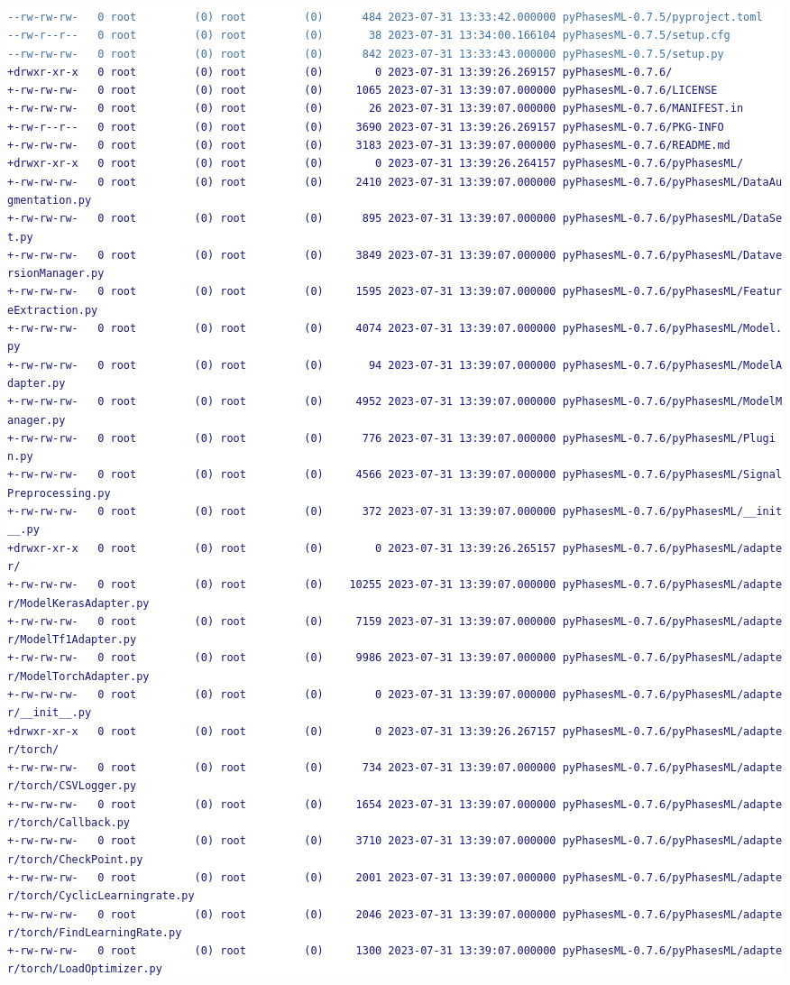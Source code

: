 ```diff
--rw-rw-rw-   0 root         (0) root         (0)      484 2023-07-31 13:33:42.000000 pyPhasesML-0.7.5/pyproject.toml
--rw-r--r--   0 root         (0) root         (0)       38 2023-07-31 13:34:00.166104 pyPhasesML-0.7.5/setup.cfg
--rw-rw-rw-   0 root         (0) root         (0)      842 2023-07-31 13:33:43.000000 pyPhasesML-0.7.5/setup.py
+drwxr-xr-x   0 root         (0) root         (0)        0 2023-07-31 13:39:26.269157 pyPhasesML-0.7.6/
+-rw-rw-rw-   0 root         (0) root         (0)     1065 2023-07-31 13:39:07.000000 pyPhasesML-0.7.6/LICENSE
+-rw-rw-rw-   0 root         (0) root         (0)       26 2023-07-31 13:39:07.000000 pyPhasesML-0.7.6/MANIFEST.in
+-rw-r--r--   0 root         (0) root         (0)     3690 2023-07-31 13:39:26.269157 pyPhasesML-0.7.6/PKG-INFO
+-rw-rw-rw-   0 root         (0) root         (0)     3183 2023-07-31 13:39:07.000000 pyPhasesML-0.7.6/README.md
+drwxr-xr-x   0 root         (0) root         (0)        0 2023-07-31 13:39:26.264157 pyPhasesML-0.7.6/pyPhasesML/
+-rw-rw-rw-   0 root         (0) root         (0)     2410 2023-07-31 13:39:07.000000 pyPhasesML-0.7.6/pyPhasesML/DataAugmentation.py
+-rw-rw-rw-   0 root         (0) root         (0)      895 2023-07-31 13:39:07.000000 pyPhasesML-0.7.6/pyPhasesML/DataSet.py
+-rw-rw-rw-   0 root         (0) root         (0)     3849 2023-07-31 13:39:07.000000 pyPhasesML-0.7.6/pyPhasesML/DataversionManager.py
+-rw-rw-rw-   0 root         (0) root         (0)     1595 2023-07-31 13:39:07.000000 pyPhasesML-0.7.6/pyPhasesML/FeatureExtraction.py
+-rw-rw-rw-   0 root         (0) root         (0)     4074 2023-07-31 13:39:07.000000 pyPhasesML-0.7.6/pyPhasesML/Model.py
+-rw-rw-rw-   0 root         (0) root         (0)       94 2023-07-31 13:39:07.000000 pyPhasesML-0.7.6/pyPhasesML/ModelAdapter.py
+-rw-rw-rw-   0 root         (0) root         (0)     4952 2023-07-31 13:39:07.000000 pyPhasesML-0.7.6/pyPhasesML/ModelManager.py
+-rw-rw-rw-   0 root         (0) root         (0)      776 2023-07-31 13:39:07.000000 pyPhasesML-0.7.6/pyPhasesML/Plugin.py
+-rw-rw-rw-   0 root         (0) root         (0)     4566 2023-07-31 13:39:07.000000 pyPhasesML-0.7.6/pyPhasesML/SignalPreprocessing.py
+-rw-rw-rw-   0 root         (0) root         (0)      372 2023-07-31 13:39:07.000000 pyPhasesML-0.7.6/pyPhasesML/__init__.py
+drwxr-xr-x   0 root         (0) root         (0)        0 2023-07-31 13:39:26.265157 pyPhasesML-0.7.6/pyPhasesML/adapter/
+-rw-rw-rw-   0 root         (0) root         (0)    10255 2023-07-31 13:39:07.000000 pyPhasesML-0.7.6/pyPhasesML/adapter/ModelKerasAdapter.py
+-rw-rw-rw-   0 root         (0) root         (0)     7159 2023-07-31 13:39:07.000000 pyPhasesML-0.7.6/pyPhasesML/adapter/ModelTf1Adapter.py
+-rw-rw-rw-   0 root         (0) root         (0)     9986 2023-07-31 13:39:07.000000 pyPhasesML-0.7.6/pyPhasesML/adapter/ModelTorchAdapter.py
+-rw-rw-rw-   0 root         (0) root         (0)        0 2023-07-31 13:39:07.000000 pyPhasesML-0.7.6/pyPhasesML/adapter/__init__.py
+drwxr-xr-x   0 root         (0) root         (0)        0 2023-07-31 13:39:26.267157 pyPhasesML-0.7.6/pyPhasesML/adapter/torch/
+-rw-rw-rw-   0 root         (0) root         (0)      734 2023-07-31 13:39:07.000000 pyPhasesML-0.7.6/pyPhasesML/adapter/torch/CSVLogger.py
+-rw-rw-rw-   0 root         (0) root         (0)     1654 2023-07-31 13:39:07.000000 pyPhasesML-0.7.6/pyPhasesML/adapter/torch/Callback.py
+-rw-rw-rw-   0 root         (0) root         (0)     3710 2023-07-31 13:39:07.000000 pyPhasesML-0.7.6/pyPhasesML/adapter/torch/CheckPoint.py
+-rw-rw-rw-   0 root         (0) root         (0)     2001 2023-07-31 13:39:07.000000 pyPhasesML-0.7.6/pyPhasesML/adapter/torch/CyclicLearningrate.py
+-rw-rw-rw-   0 root         (0) root         (0)     2046 2023-07-31 13:39:07.000000 pyPhasesML-0.7.6/pyPhasesML/adapter/torch/FindLearningRate.py
+-rw-rw-rw-   0 root         (0) root         (0)     1300 2023-07-31 13:39:07.000000 pyPhasesML-0.7.6/pyPhasesML/adapter/torch/LoadOptimizer.py
```
